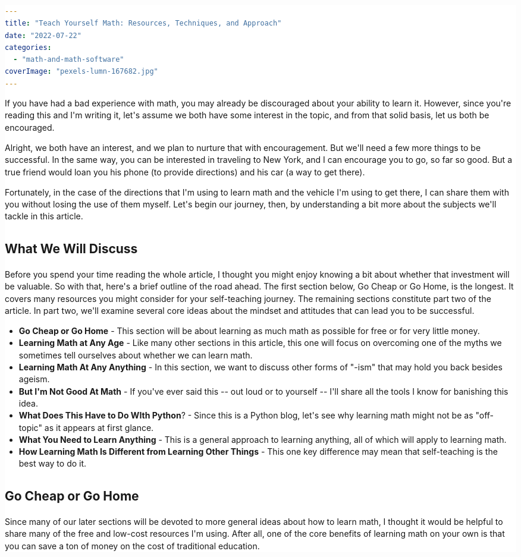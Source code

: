 ```yaml
---
title: "Teach Yourself Math: Resources, Techniques, and Approach"
date: "2022-07-22"
categories: 
  - "math-and-math-software"
coverImage: "pexels-lumn-167682.jpg"
---
```


If you have had a bad experience with math, you may already be discouraged about your ability to learn it. However, since you're reading this and I'm writing it, let's assume we both have some interest in the topic, and from that solid basis, let us both be encouraged.

Alright, we both have an interest, and we plan to nurture that with encouragement. But we'll need a few more things to be successful. In the same way, you can be interested in traveling to New York, and I can encourage you to go, so far so good. But a true friend would loan you his phone (to provide directions) and his car (a way to get there).

Fortunately, in the case of the directions that I'm using to learn math and the vehicle I'm using to get there, I can share them with you without losing the use of them myself. Let's begin our journey, then, by understanding a bit more about the subjects we'll tackle in this article.

## What We Will Discuss

Before you spend your time reading the whole article, I thought you might enjoy knowing a bit about whether that investment will be valuable. So with that, here's a brief outline of the road ahead. The first section below, Go Cheap or Go Home, is the longest. It covers many resources you might consider for your self-teaching journey. The remaining sections constitute part two of the article. In part two, we'll examine several core ideas about the mindset and attitudes that can lead you to be successful.

- **Go Cheap or Go Home** - This section will be about learning as much math as possible for free or for very little money.
- **Learning Math at Any Age** - Like many other sections in this article, this one will focus on overcoming one of the myths we sometimes tell ourselves about whether we can learn math.
- **Learning Math At Any Anything** - In this section, we want to discuss other forms of "-ism" that may hold you back besides ageism.
- **But I'm Not Good At Math** - If you've ever said this -- out loud or to yourself -- I'll share all the tools I know for banishing this idea.
- **What Does This Have to Do WIth Python**? - Since this is a Python blog, let's see why learning math might not be as "off-topic" as it appears at first glance.
- **What You Need to Learn Anything** - This is a general approach to learning anything, all of which will apply to learning math.
- **How Learning Math Is Different from Learning Other Things** - This one key difference may mean that self-teaching is the best way to do it.

## Go Cheap or Go Home

Since many of our later sections will be devoted to more general ideas about how to learn math, I thought it would be helpful to share many of the free and low-cost resources I'm using. After all, one of the core benefits of learning math on your own is that you can save a ton of money on the cost of traditional education.
